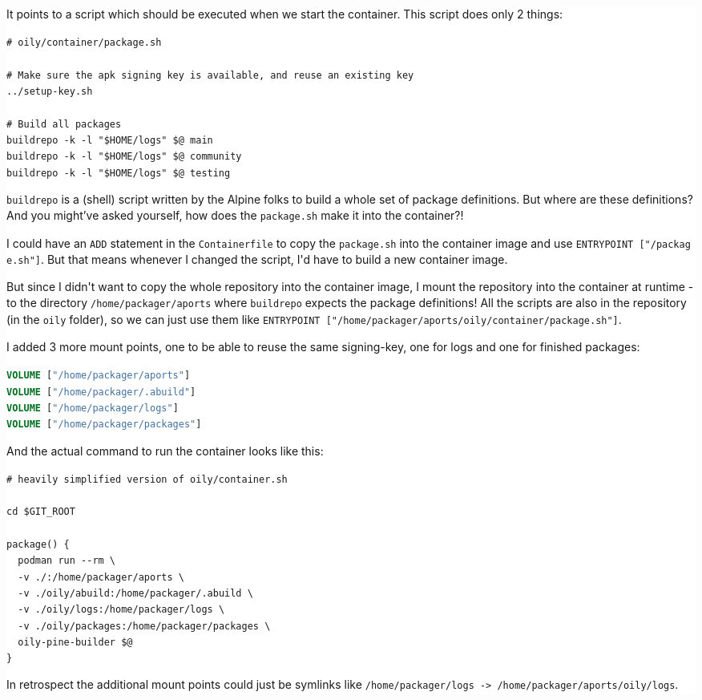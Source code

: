 It points to a script which should be executed when we start the container. This script does only 2 things:

```shell
# oily/container/package.sh

# Make sure the apk signing key is available, and reuse an existing key
../setup-key.sh

# Build all packages
buildrepo -k -l "$HOME/logs" $@ main
buildrepo -k -l "$HOME/logs" $@ community
buildrepo -k -l "$HOME/logs" $@ testing
```

`buildrepo` is a (shell) script written by the Alpine folks to build a whole set of package definitions. But where are these definitions?
And you might’ve asked yourself, how does the `package.sh` make it into the container?!

I could have an `ADD` statement in the `Containerfile` to copy the `package.sh` into the container image and use `ENTRYPOINT ["/package.sh"]`. But that means whenever I changed the script, I'd have to build a new container image. 

But since I didn't want to copy the whole repository into the container image, I mount the repository into the container at runtime - to the directory `/home/packager/aports` where `buildrepo` expects the package definitions! All the scripts are also in the repository (in the `oily` folder), so we can just use them like `ENTRYPOINT ["/home/packager/aports/oily/container/package.sh"]`.

I added 3 more mount points, one to be able to reuse the same signing-key, one for logs and one for finished packages:

```dockerfile
VOLUME ["/home/packager/aports"]
VOLUME ["/home/packager/.abuild"]
VOLUME ["/home/packager/logs"]
VOLUME ["/home/packager/packages"]
```

And the actual command to run the container looks like this:

```shell
# heavily simplified version of oily/container.sh

cd $GIT_ROOT

package() {
  podman run --rm \
  -v ./:/home/packager/aports \
  -v ./oily/abuild:/home/packager/.abuild \
  -v ./oily/logs:/home/packager/logs \
  -v ./oily/packages:/home/packager/packages \
  oily-pine-builder $@
}
```

In retrospect the additional mount points could just be symlinks like `/home/packager/logs -> /home/packager/aports/oily/logs`.
